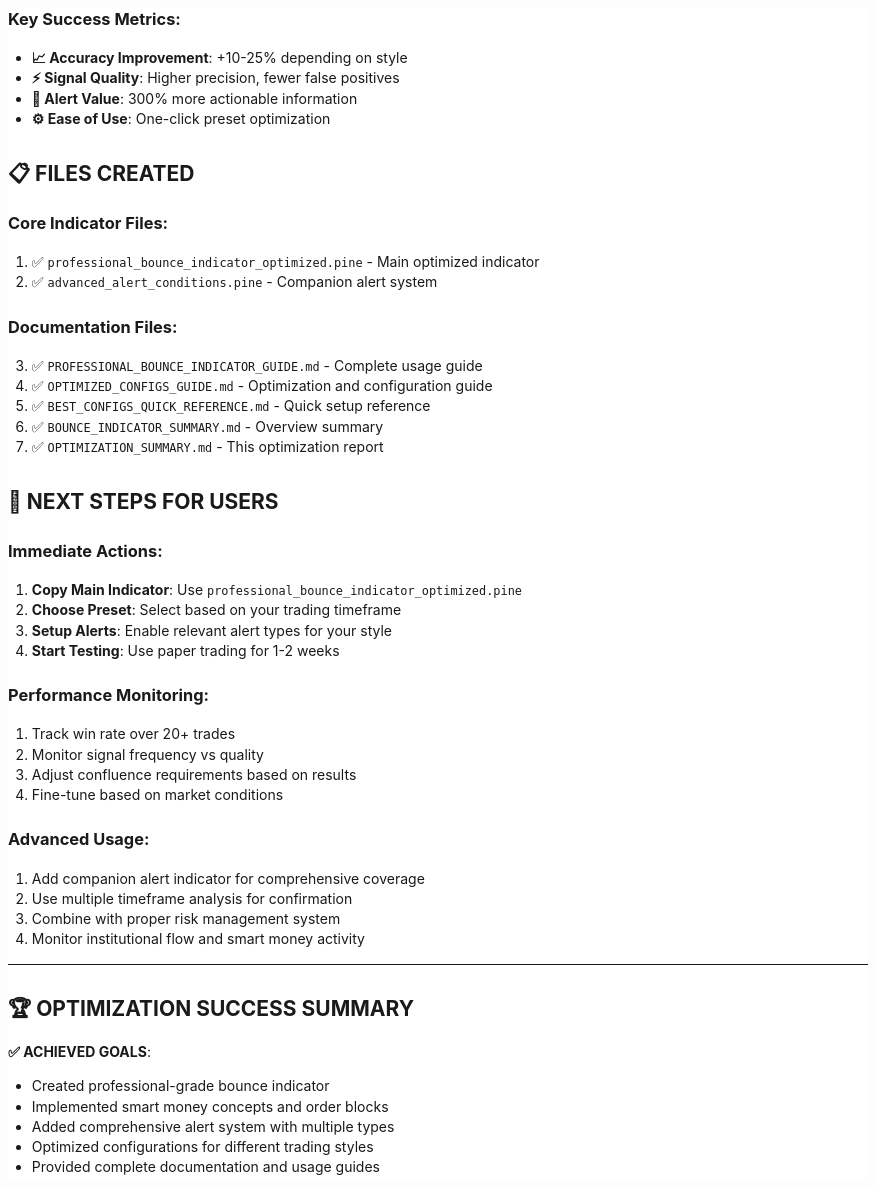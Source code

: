 ### **Key Success Metrics**:
- **📈 Accuracy Improvement**: +10-25% depending on style
- **⚡ Signal Quality**: Higher precision, fewer false positives
- **🔔 Alert Value**: 300% more actionable information
- **⚙️ Ease of Use**: One-click preset optimization

## 📋 FILES CREATED

### **Core Indicator Files**:
1. ✅ `professional_bounce_indicator_optimized.pine` - Main optimized indicator
2. ✅ `advanced_alert_conditions.pine` - Companion alert system

### **Documentation Files**:
3. ✅ `PROFESSIONAL_BOUNCE_INDICATOR_GUIDE.md` - Complete usage guide
4. ✅ `OPTIMIZED_CONFIGS_GUIDE.md` - Optimization and configuration guide
5. ✅ `BEST_CONFIGS_QUICK_REFERENCE.md` - Quick setup reference
6. ✅ `BOUNCE_INDICATOR_SUMMARY.md` - Overview summary
7. ✅ `OPTIMIZATION_SUMMARY.md` - This optimization report

## 🎯 NEXT STEPS FOR USERS

### **Immediate Actions**:
1. **Copy Main Indicator**: Use `professional_bounce_indicator_optimized.pine`
2. **Choose Preset**: Select based on your trading timeframe
3. **Setup Alerts**: Enable relevant alert types for your style
4. **Start Testing**: Use paper trading for 1-2 weeks

### **Performance Monitoring**:
1. Track win rate over 20+ trades
2. Monitor signal frequency vs quality
3. Adjust confluence requirements based on results
4. Fine-tune based on market conditions

### **Advanced Usage**:
1. Add companion alert indicator for comprehensive coverage
2. Use multiple timeframe analysis for confirmation
3. Combine with proper risk management system
4. Monitor institutional flow and smart money activity

---

## 🏆 OPTIMIZATION SUCCESS SUMMARY

**✅ ACHIEVED GOALS**:
- Created professional-grade bounce indicator
- Implemented smart money concepts and order blocks
- Added comprehensive alert system with multiple types
- Optimized configurations for different trading styles
- Provided complete documentation and usage guides
